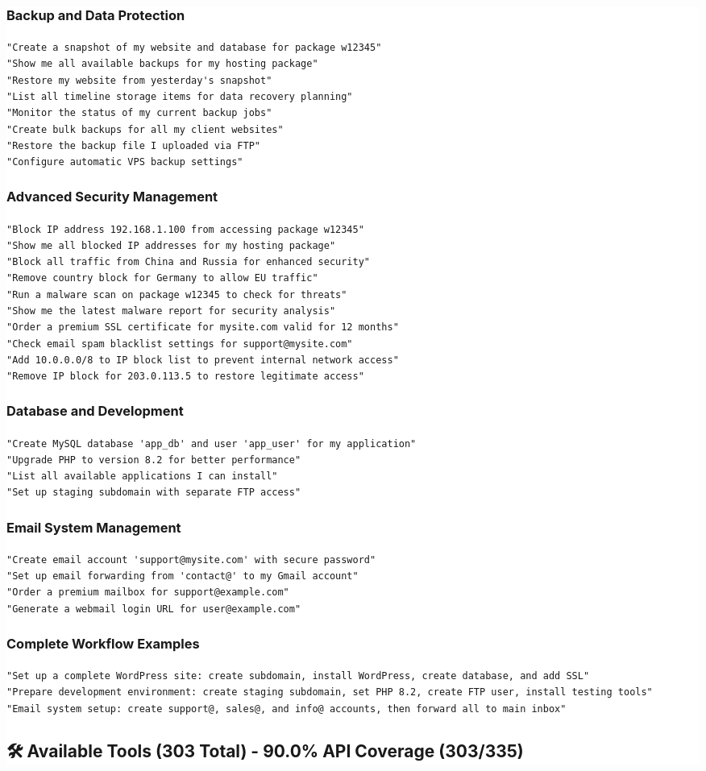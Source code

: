 ### Backup and Data Protection
```
"Create a snapshot of my website and database for package w12345"
"Show me all available backups for my hosting package"
"Restore my website from yesterday's snapshot"
"List all timeline storage items for data recovery planning"
"Monitor the status of my current backup jobs"
"Create bulk backups for all my client websites"
"Restore the backup file I uploaded via FTP"
"Configure automatic VPS backup settings"
```

### Advanced Security Management
```
"Block IP address 192.168.1.100 from accessing package w12345"
"Show me all blocked IP addresses for my hosting package"
"Block all traffic from China and Russia for enhanced security"
"Remove country block for Germany to allow EU traffic"
"Run a malware scan on package w12345 to check for threats"
"Show me the latest malware report for security analysis"
"Order a premium SSL certificate for mysite.com valid for 12 months"
"Check email spam blacklist settings for support@mysite.com"
"Add 10.0.0.0/8 to IP block list to prevent internal network access"
"Remove IP block for 203.0.113.5 to restore legitimate access"
```

### Database and Development
```
"Create MySQL database 'app_db' and user 'app_user' for my application"
"Upgrade PHP to version 8.2 for better performance"
"List all available applications I can install"
"Set up staging subdomain with separate FTP access"
```

### Email System Management  
```
"Create email account 'support@mysite.com' with secure password"
"Set up email forwarding from 'contact@' to my Gmail account"
"Order a premium mailbox for support@example.com"
"Generate a webmail login URL for user@example.com"
```

### Complete Workflow Examples
```
"Set up a complete WordPress site: create subdomain, install WordPress, create database, and add SSL"
"Prepare development environment: create staging subdomain, set PHP 8.2, create FTP user, install testing tools"
"Email system setup: create support@, sales@, and info@ accounts, then forward all to main inbox"
```

## 🛠️ Available Tools (303 Total) - 90.0% API Coverage (303/335)
